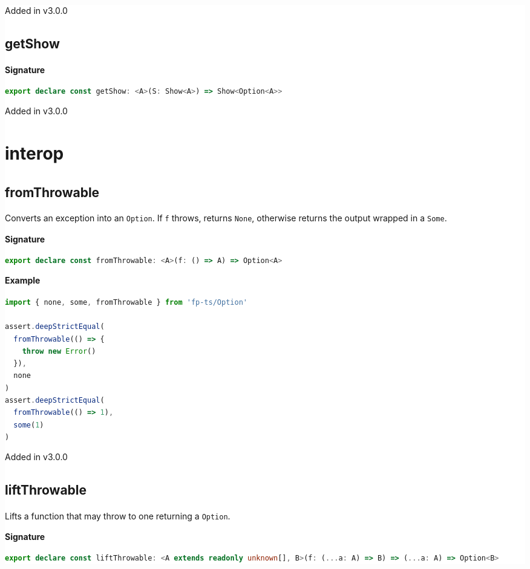 Added in v3.0.0

## getShow

**Signature**

```ts
export declare const getShow: <A>(S: Show<A>) => Show<Option<A>>
```

Added in v3.0.0

# interop

## fromThrowable

Converts an exception into an `Option`. If `f` throws, returns `None`, otherwise returns the output wrapped in a
`Some`.

**Signature**

```ts
export declare const fromThrowable: <A>(f: () => A) => Option<A>
```

**Example**

```ts
import { none, some, fromThrowable } from 'fp-ts/Option'

assert.deepStrictEqual(
  fromThrowable(() => {
    throw new Error()
  }),
  none
)
assert.deepStrictEqual(
  fromThrowable(() => 1),
  some(1)
)
```

Added in v3.0.0

## liftThrowable

Lifts a function that may throw to one returning a `Option`.

**Signature**

```ts
export declare const liftThrowable: <A extends readonly unknown[], B>(f: (...a: A) => B) => (...a: A) => Option<B>
```
